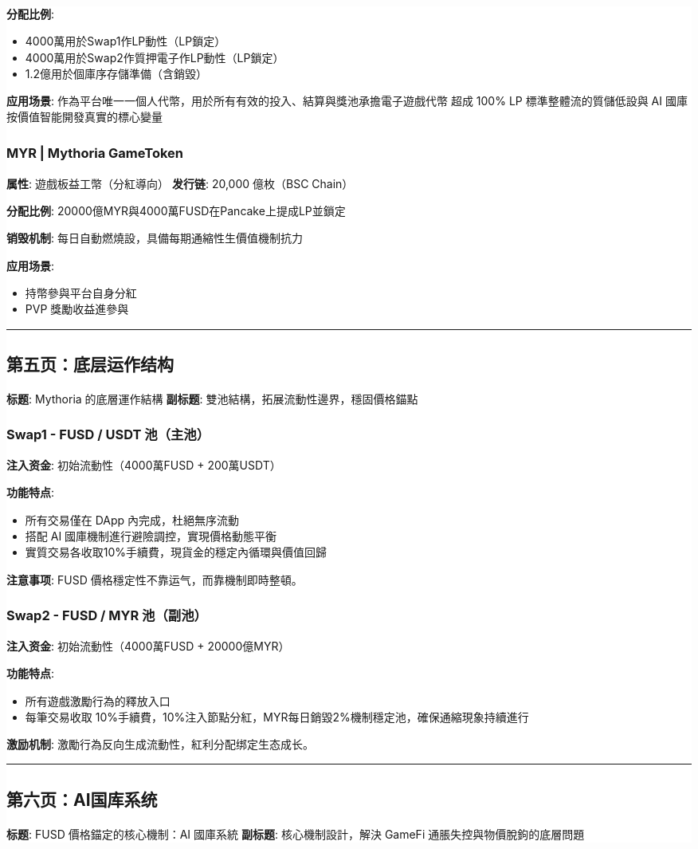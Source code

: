 **分配比例**:
- 4000萬用於Swap1作LP動性（LP鎖定）
- 4000萬用於Swap2作質押電子作LP動性（LP鎖定）
- 1.2億用於個庫序存儲準備（含銷毀）

**应用场景**:
作為平台唯一一個人代幣，用於所有有效的投入、結算與獎池承擔電子遊戲代幣
超成 100% LP 標準整體流的質儲低設與 AI 國庫按價值智能開發真實的標心變量

### MYR | Mythoria GameToken
**属性**: 遊戲板益工幣（分紅導向）
**发行链**: 20,000 億枚（BSC Chain）

**分配比例**:
20000億MYR與4000萬FUSD在Pancake上提成LP並鎖定

**销毁机制**:
每日自動燃燒設，具備每期通縮性生價值機制抗力

**应用场景**:
- 持幣參與平台自身分紅
- PVP 獎勵收益進參與

---

## 第五页：底层运作结构

**标题**: Mythoria 的底層運作結構
**副标题**: 雙池結構，拓展流動性邊界，穩固價格錨點

### Swap1 - FUSD / USDT 池（主池）
**注入资金**: 初始流動性（4000萬FUSD + 200萬USDT）

**功能特点**:
- 所有交易僅在 DApp 內完成，杜絕無序流動
- 搭配 AI 國庫機制進行避險調控，實現價格動態平衡
- 實質交易各收取10%手續費，現貨金的穩定內循環與價值回歸

**注意事项**: FUSD 價格穩定性不靠运气，而靠機制即時整頓。

### Swap2 - FUSD / MYR 池（副池）
**注入资金**: 初始流動性（4000萬FUSD + 20000億MYR）

**功能特点**:
- 所有遊戲激勵行為的釋放入口
- 每筆交易收取 10%手續費，10%注入節點分紅，MYR每日銷毀2%機制穩定池，確保通縮現象持續進行

**激励机制**: 激勵行為反向生成流動性，紅利分配绑定生态成长。

---

## 第六页：AI国库系统

**标题**: FUSD 價格錨定的核心機制：AI 國庫系統
**副标题**: 核心機制設計，解決 GameFi 通脹失控與物價脫鉤的底層問題
